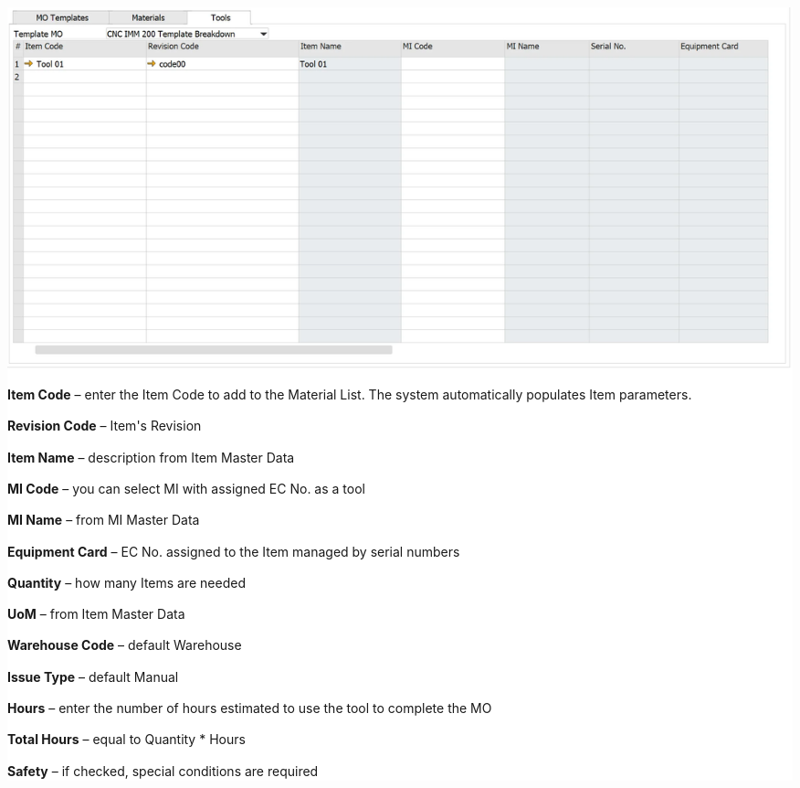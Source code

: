 ![Routes](./media/maintenance-order-template/mo-template-routes-tools.webp)

**Item Code** – enter the Item Code to add to the Material List. The system automatically populates Item parameters.

**Revision Code** – Item's Revision

**Item Name** – description from Item Master Data

**MI Code** – you can select MI with assigned EC No. as a tool

**MI Name** – from MI Master Data

**Equipment Card** – EC No. assigned to the Item managed by serial numbers

**Quantity** – how many Items are needed

**UoM** – from Item Master Data

**Warehouse Code** – default Warehouse

**Issue Type** – default Manual

**Hours** – enter the number of hours estimated to use the tool to complete the MO

**Total Hours** – equal to Quantity \* Hours

**Safety** – if checked, special conditions are required
